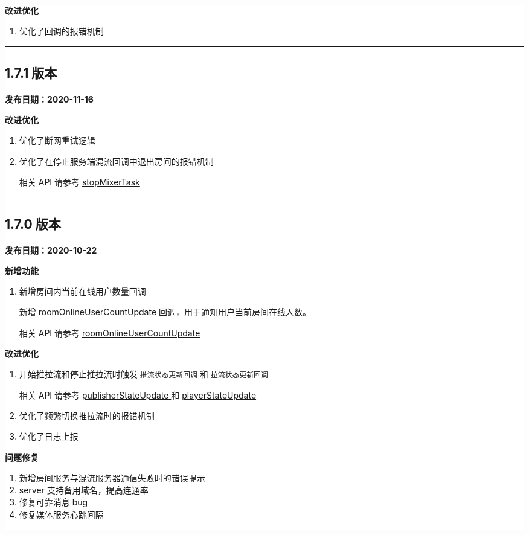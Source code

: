 
**改进优化**

1. 优化了回调的报错机制


---



## 1.7.1 版本 <a id="1.7.1"></a>

**发布日期：2020-11-16**


**改进优化**

1. 优化了断网重试逻辑

2. 优化了在停止服务端混流回调中退出房间的报错机制

    相关 API 请参考 [stopMixerTask ](https://doc-zh.zego.im/article/api?doc=Express_Video_SDK_API~javascript_web~class~ZegoExpressEngine#stop-mixer-task)



---



## 1.7.0 版本 <a id="1.7.0"></a>

**发布日期：2020-10-22**


**新增功能**

1. 新增房间内当前在线用户数量回调

    新增 [roomOnlineUserCountUpdate ](https://doc-zh.zego.im/article/api?doc=Express_Audio_SDK_API~javascript_wxxcx~interface~ZegoRTMEvent#room-online-user-count-update) 回调，用于通知用户当前房间在线人数。

    相关 API 请参考  [roomOnlineUserCountUpdate ](https://doc-zh.zego.im/article/api?doc=Express_Audio_SDK_API~javascript_wxxcx~interface~ZegoRTMEvent#room-online-user-count-update)

**改进优化**

1. 开始推拉流和停止推拉流时触发 `推流状态更新回调` 和 `拉流状态更新回调`

    相关 API 请参考 [publisherStateUpdate ](https://doc-zh.zego.im/article/api?doc=Express_Audio_SDK_API~javascript_wxxcx~interface~ZegoWechatMiniEvent#publisher-state-update) 和 [playerStateUpdate ](https://doc-zh.zego.im/article/api?doc=Express_Audio_SDK_API~javascript_wxxcx~interface~ZegoWechatMiniEvent#player-state-update)

2. 优化了频繁切换推拉流时的报错机制

3. 优化了日志上报

**问题修复**

1. 新增房间服务与混流服务器通信失败时的错误提示
2. server 支持备用域名，提高连通率
3. 修复可靠消息 bug
4. 修复媒体服务心跳间隔

---